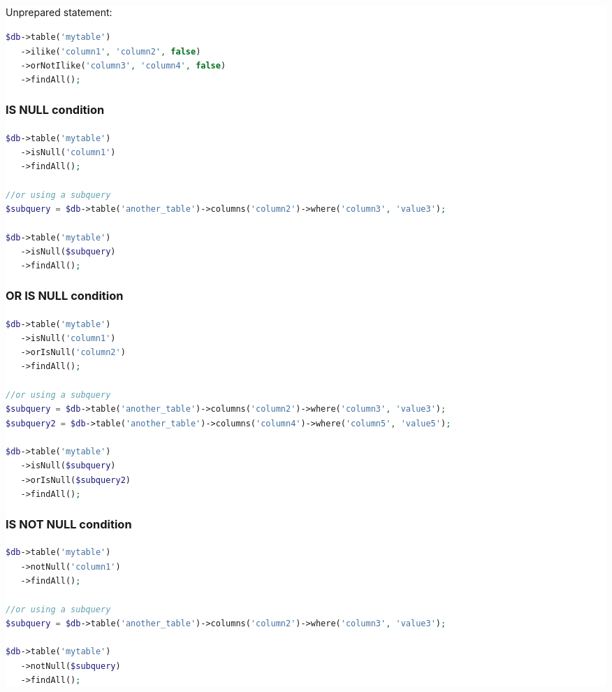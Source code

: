Unprepared statement:

```php
$db->table('mytable')
   ->ilike('column1', 'column2', false)
   ->orNotIlike('column3', 'column4', false)
   ->findAll();
```

### IS NULL condition

```php
$db->table('mytable')
   ->isNull('column1')
   ->findAll();

//or using a subquery
$subquery = $db->table('another_table')->columns('column2')->where('column3', 'value3');

$db->table('mytable')
   ->isNull($subquery)
   ->findAll();
```

### OR IS NULL condition

```php
$db->table('mytable')
   ->isNull('column1')
   ->orIsNull('column2')
   ->findAll();

//or using a subquery
$subquery = $db->table('another_table')->columns('column2')->where('column3', 'value3');
$subquery2 = $db->table('another_table')->columns('column4')->where('column5', 'value5');

$db->table('mytable')
   ->isNull($subquery)
   ->orIsNull($subquery2)
   ->findAll();
```

### IS NOT NULL condition

```php
$db->table('mytable')
   ->notNull('column1')
   ->findAll();
   
//or using a subquery
$subquery = $db->table('another_table')->columns('column2')->where('column3', 'value3');

$db->table('mytable')
   ->notNull($subquery)
   ->findAll();
```
